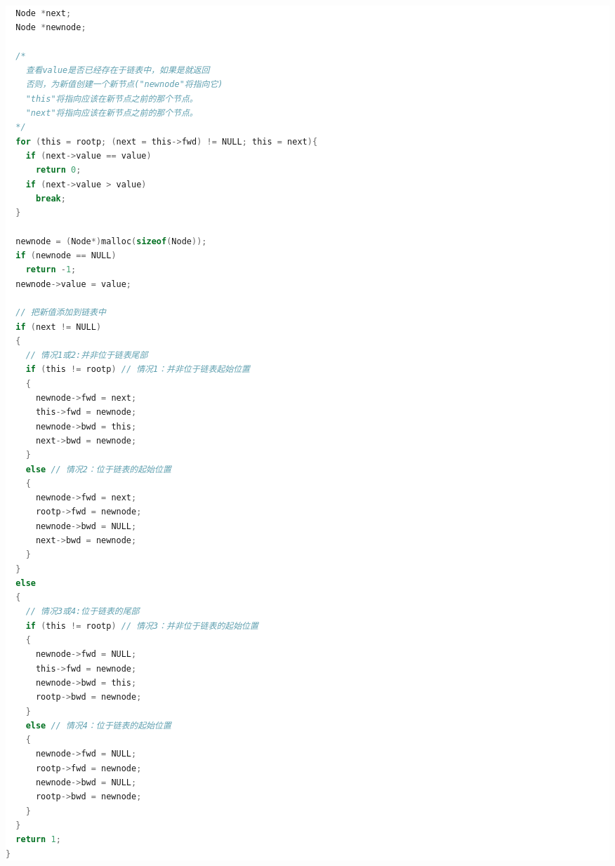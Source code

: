 ~~~C
  Node *next;
  Node *newnode;
  
  /*
    查看value是否已经存在于链表中，如果是就返回
    否则，为新值创建一个新节点("newnode"将指向它)
    "this"将指向应该在新节点之前的那个节点。
    "next"将指向应该在新节点之前的那个节点。
  */
  for (this = rootp; (next = this->fwd) != NULL; this = next){
    if (next->value == value)
      return 0;
    if (next->value > value)
      break;
  }

  newnode = (Node*)malloc(sizeof(Node));
  if (newnode == NULL)
    return -1;
  newnode->value = value;

  // 把新值添加到链表中
  if (next != NULL)
  {
    // 情况1或2:并非位于链表尾部
    if (this != rootp) // 情况1：并非位于链表起始位置
    {
      newnode->fwd = next;
      this->fwd = newnode;
      newnode->bwd = this;
      next->bwd = newnode;
    }
    else // 情况2：位于链表的起始位置
    {
      newnode->fwd = next;
      rootp->fwd = newnode;
      newnode->bwd = NULL;
      next->bwd = newnode;
    }   
  }
  else
  {
    // 情况3或4:位于链表的尾部
    if (this != rootp) // 情况3：并非位于链表的起始位置
    {
      newnode->fwd = NULL;
      this->fwd = newnode;
      newnode->bwd = this;
      rootp->bwd = newnode;
    }
    else // 情况4：位于链表的起始位置
    {
      newnode->fwd = NULL;
      rootp->fwd = newnode;
      newnode->bwd = NULL;
      rootp->bwd = newnode;
    }
  }
  return 1;
}
~~~
